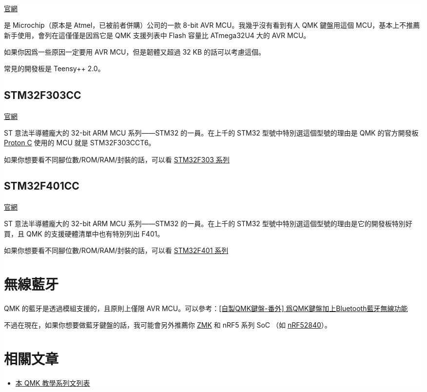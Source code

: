 [官網][at90]

是 Microchip（原本是 Atmel，已被前者併購）公司的一款 8-bit AVR MCU。我幾乎沒有看到有人 QMK 鍵盤用這個 MCU，基本上不推薦新手使用，會列在這僅僅是因爲它是 QMK 支援列表中 Flash 容量比 ATmega32U4 大的 AVR MCU。

如果你因爲一些原因一定要用 AVR MCU，但是韌體又超過 32 KB 的話可以考慮這個。

常見的開發板是 Teensy++ 2.0。

## STM32F303CC

[官網][303]

ST 意法半導體龐大的 32-bit ARM MCU 系列——STM32 的一員。在上千的 STM32 型號中特別選這個型號的理由是 QMK 的官方開發板 [Proton C](https://qmk.fm/proton-c) 使用的 MCU 就是 STM32F303CCT6。 

如果你想要看不同腳位數/ROM/RAM/封裝的話，可以看 [STM32F303 系列](https://www.st.com/en/microcontrollers-microprocessors/stm32f303.html)

## STM32F401CC

[官網][401]

ST 意法半導體龐大的 32-bit ARM MCU 系列——STM32 的一員。在上千的 STM32 型號中特別選這個型號的理由是它的開發板特別好買，且 QMK 的支援硬體清單中也有特別列出 F401。 

如果你想要看不同腳位數/ROM/RAM/封裝的話，可以看 [STM32F401 系列](https://www.st.com/en/microcontrollers-microprocessors/stm32f401.html)

# 無線藍牙

QMK 的藍牙是透過模組支援的，且原則上僅限 AVR MCU。可以參考：[\[自製QMK鍵盤-番外\] 爲QMK鍵盤加上Bluetooth藍牙無線功能](/posts/diyqmkkeyboard-ble/)

不過在現在，如果你想要做藍牙鍵盤的話，我可能會另外推薦你 [ZMK](https://zmk.dev/) 和 nRF5 系列 SoC （如 [nRF52840](https://www.nordicsemi.com/products/nrf52840?lang=zh-TW)）。

[32u4]: https://www.microchip.com/en-us/product/atmega32u4
[at90]: https://www.microchip.com/en-us/product/AT90USB1286
[rp]: https://www.raspberrypi.com/documentation/microcontrollers/rp2040.html
[303]: https://www.st.com/en/microcontrollers-microprocessors/stm32f303cc.html
[401]: https://www.st.com/en/microcontrollers-microprocessors/stm32f401cc.html

# 相關文章

- [本 QMK 教學系列文列表](/posts/diyqmkkeyboard-0/#教學文列表)
